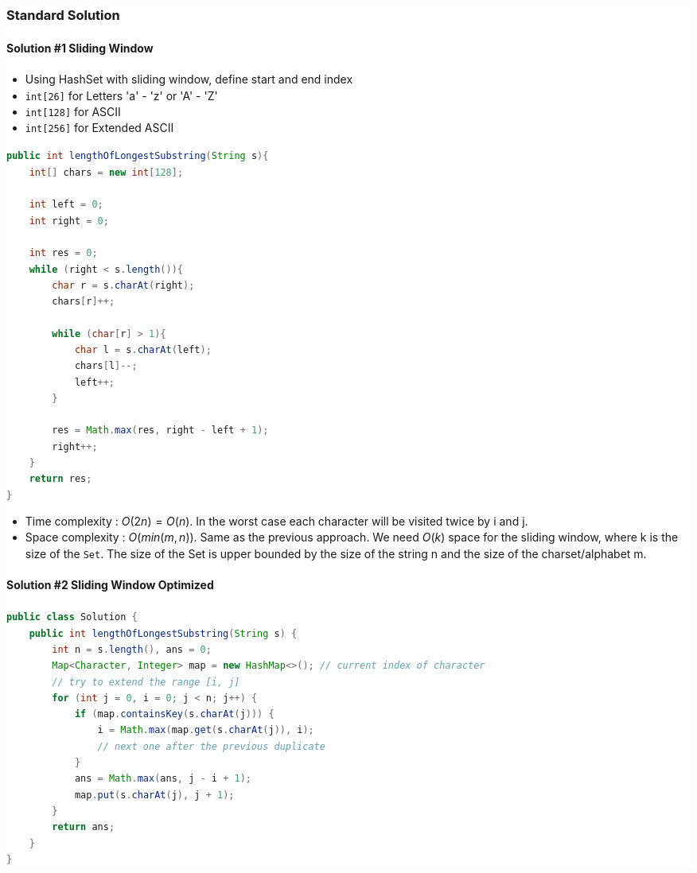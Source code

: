 ### Standard Solution

#### Solution #1 Sliding Window

* Using HashSet with sliding window, define start and end index
* `int[26]` for Letters 'a' - 'z' or 'A' - 'Z'
* `int[128]` for ASCII
* `int[256]` for Extended ASCII

```java
public int lengthOfLongestSubstring(String s){
    int[] chars = new int[128];
    
    int left = 0;
    int right = 0;
    
    int res = 0;
    while (right < s.length()){
        char r = s.charAt(right);
        chars[r]++;
        
        while (char[r] > 1){
            char l = s.charAt(left);
            chars[l]--;
            left++;
        }
        
        res = Math.max(res, right - left + 1);
        right++;
    }
    return res;
}
```

- Time complexity : $O(2n) = O(n)$. In the worst case each character will be visited twice by i and j.
- Space complexity : $O(min(m, n))$. Same as the previous approach. We need $O(k)$ space for the sliding window, where k is the size of the `Set`. The size of the Set is upper bounded by the size of the string n and the size of the charset/alphabet m.

#### Solution #2 Sliding Window Optimized

```java
public class Solution {
    public int lengthOfLongestSubstring(String s) {
        int n = s.length(), ans = 0;
        Map<Character, Integer> map = new HashMap<>(); // current index of character
        // try to extend the range [i, j]
        for (int j = 0, i = 0; j < n; j++) {
            if (map.containsKey(s.charAt(j))) {
                i = Math.max(map.get(s.charAt(j)), i);
                // next one after the previous duplicate
            }
            ans = Math.max(ans, j - i + 1);
            map.put(s.charAt(j), j + 1);
        }
        return ans;
    }
}
```
